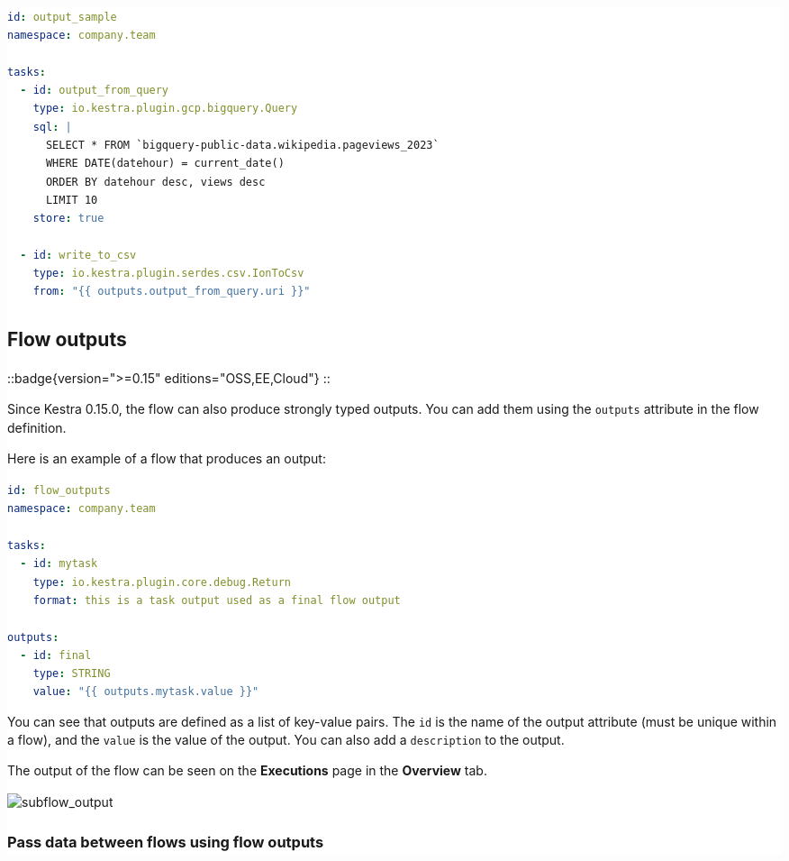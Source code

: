 ```yaml
id: output_sample
namespace: company.team

tasks:
  - id: output_from_query
    type: io.kestra.plugin.gcp.bigquery.Query
    sql: |
      SELECT * FROM `bigquery-public-data.wikipedia.pageviews_2023`
      WHERE DATE(datehour) = current_date()
      ORDER BY datehour desc, views desc
      LIMIT 10
    store: true

  - id: write_to_csv
    type: io.kestra.plugin.serdes.csv.IonToCsv
    from: "{{ outputs.output_from_query.uri }}"
```

## Flow outputs

::badge{version=">=0.15" editions="OSS,EE,Cloud"}
::

Since Kestra 0.15.0, the flow can also produce strongly typed outputs. You can add them using the `outputs` attribute in the flow definition.

Here is an example of a flow that produces an output:

```yaml
id: flow_outputs
namespace: company.team

tasks:
  - id: mytask
    type: io.kestra.plugin.core.debug.Return
    format: this is a task output used as a final flow output

outputs:
  - id: final
    type: STRING
    value: "{{ outputs.mytask.value }}"
```

You can see that outputs are defined as a list of key-value pairs. The `id` is the name of the output attribute (must be unique within a flow), and the `value` is the value of the output. You can also add a `description` to the output.

The output of the flow can be seen on the **Executions** page in the **Overview** tab.

![subflow_output](/docs/workflow-components/subflow_output.png)

### Pass data between flows using flow outputs
